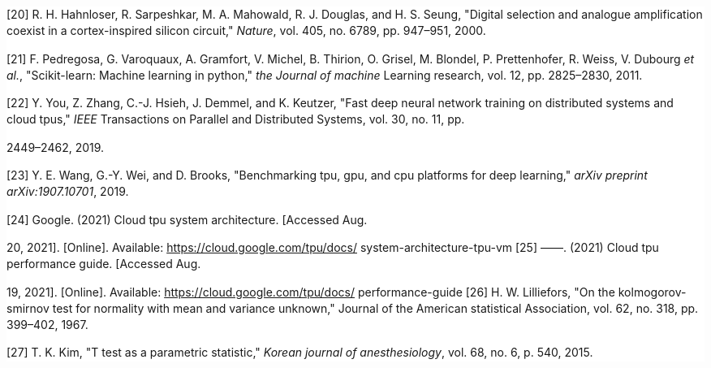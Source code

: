 [20] R. H. Hahnloser, R. Sarpeshkar, M. A. Mahowald, R. J. Douglas, and H. S. Seung, "Digital selection and analogue amplification coexist in a cortex-inspired silicon circuit," *Nature*, vol. 405, no. 6789, pp. 947–951, 2000.

[21] F. Pedregosa, G. Varoquaux, A. Gramfort, V. Michel, B. Thirion, O. Grisel, M. Blondel, P. Prettenhofer, R. Weiss, V. Dubourg *et al.*, "Scikit-learn: Machine learning in python," *the Journal of machine* Learning research, vol. 12, pp. 2825–2830, 2011.

[22] Y. You, Z. Zhang, C.-J. Hsieh, J. Demmel, and K. Keutzer, "Fast deep neural network training on distributed systems and cloud tpus," *IEEE*
Transactions on Parallel and Distributed Systems, vol. 30, no. 11, pp.

2449–2462, 2019.

[23] Y. E. Wang, G.-Y. Wei, and D. Brooks, "Benchmarking tpu, gpu, and cpu platforms for deep learning," *arXiv preprint arXiv:1907.10701*, 2019.

[24] Google. (2021) Cloud tpu system architecture. [Accessed Aug.

20, 2021]. [Online]. Available: https://cloud.google.com/tpu/docs/
system-architecture-tpu-vm
[25] ——. (2021) Cloud tpu performance guide. [Accessed Aug.

19, 2021]. [Online]. Available: https://cloud.google.com/tpu/docs/
performance-guide
[26] H. W. Lilliefors, "On the kolmogorov-smirnov test for normality with mean and variance unknown," Journal of the American statistical Association, vol. 62, no. 318, pp. 399–402, 1967.

[27] T. K. Kim, "T test as a parametric statistic," *Korean journal of anesthesiology*, vol. 68, no. 6, p. 540, 2015.